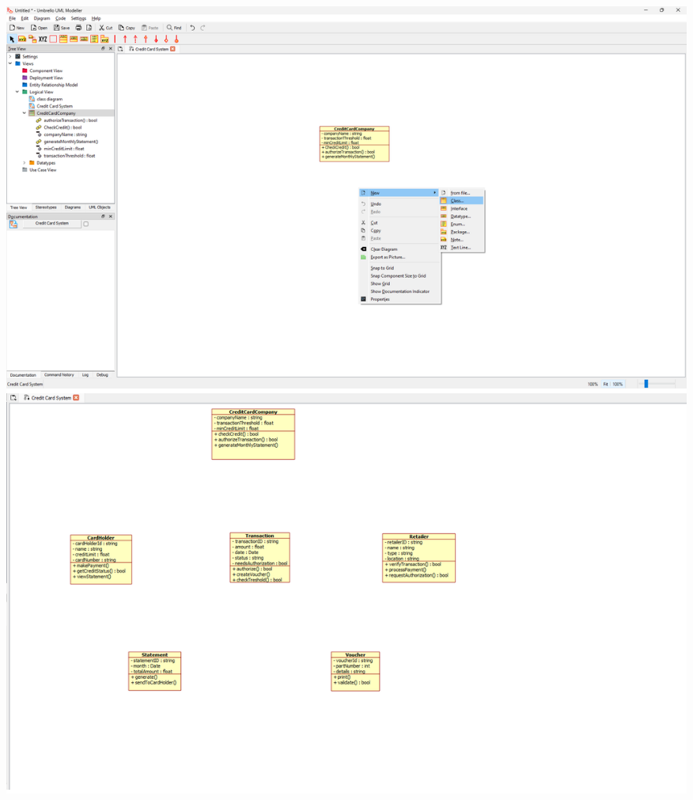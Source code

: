
![Add More Classes](/static/img/class-diagram/12-AddMoreClasses.png)
![After Adding All Classes](/static/img/class-diagram/13-AfterAddingAllClasses.png)
